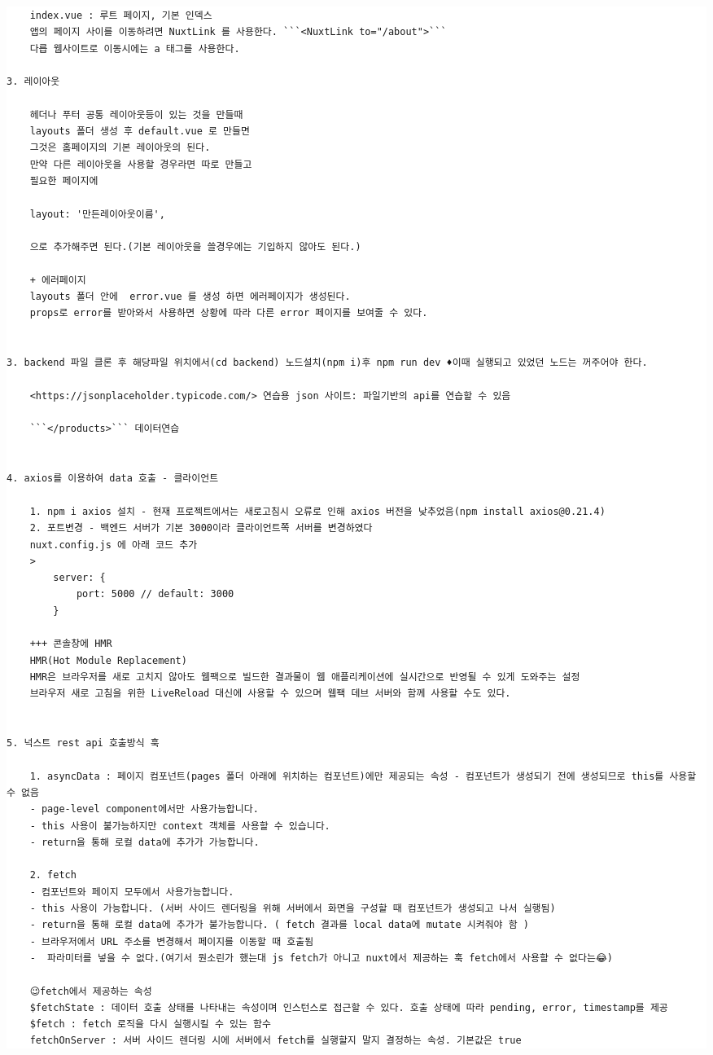 ```
    index.vue : 루트 페이지, 기본 인덱스
    앱의 페이지 사이를 이동하려면 NuxtLink 를 사용한다. ```<NuxtLink to="/about">```
    다릅 웹사이트로 이동시에는 a 태그를 사용한다.

3. 레이아웃

    헤더나 푸터 공통 레이아웃등이 있는 것을 만들때 
    layouts 폴더 생성 후 default.vue 로 만들면
    그것은 홈페이지의 기본 레이아웃의 된다.
    만약 다른 레이아웃을 사용할 경우라면 따로 만들고
    필요한 페이지에 

    layout: '만든레이아웃이름',

    으로 추가해주면 된다.(기본 레이아웃을 쓸경우에는 기입하지 않아도 된다.)

    + 에러페이지 
    layouts 폴더 안에  error.vue 를 생성 하면 에러페이지가 생성된다.
    props로 error를 받아와서 사용하면 상황에 따라 다른 error 페이지를 보여줄 수 있다.


3. backend 파일 클론 후 해당파일 위치에서(cd backend) 노드설치(npm i)후 npm run dev ♦️이때 실행되고 있었던 노드는 꺼주어야 한다.

    <https://jsonplaceholder.typicode.com/> 연습용 json 사이트: 파일기반의 api를 연습할 수 있음

    ```</products>``` 데이터연습


4. axios를 이용하여 data 호출 - 클라이언트

    1. npm i axios 설치 - 현재 프로젝트에서는 새로고침시 오류로 인해 axios 버전을 낮추었음(npm install axios@0.21.4)
    2. 포트변경 - 백엔드 서버가 기본 3000이라 클라이언트쪽 서버를 변경하였다
    nuxt.config.js 에 아래 코드 추가
    >
        server: {
            port: 5000 // default: 3000
        }

    +++ 콘솔창에 HMR
    HMR(Hot Module Replacement)
    HMR은 브라우저를 새로 고치지 않아도 웹팩으로 빌드한 결과물이 웹 애플리케이션에 실시간으로 반영될 수 있게 도와주는 설정
    브라우저 새로 고침을 위한 LiveReload 대신에 사용할 수 있으며 웹팩 데브 서버와 함께 사용할 수도 있다.


5. 넉스트 rest api 호출방식 훅

    1. asyncData : 페이지 컴포넌트(pages 폴더 아래에 위치하는 컴포넌트)에만 제공되는 속성 - 컴포넌트가 생성되기 전에 생성되므로 this를 사용할 수 없음
    - page-level component에서만 사용가능합니다.
    - this 사용이 불가능하지만 context 객체를 사용할 수 있습니다.
    - return을 통해 로컬 data에 추가가 가능합니다.

    2. fetch
    - 컴포넌트와 페이지 모두에서 사용가능합니다.
    - this 사용이 가능합니다. (서버 사이드 렌더링을 위해 서버에서 화면을 구성할 때 컴포넌트가 생성되고 나서 실행됨)
    - return을 통해 로컬 data에 추가가 불가능합니다. ( fetch 결과를 local data에 mutate 시켜줘야 함 )
    - 브라우저에서 URL 주소를 변경해서 페이지를 이동할 때 호출됨
    -  파라미터를 넣을 수 없다.(여기서 뭔소린가 했는대 js fetch가 아니고 nuxt에서 제공하는 훅 fetch에서 사용할 수 없다는😂)

    😉fetch에서 제공하는 속성
    $fetchState : 데이터 호출 상태를 나타내는 속성이며 인스턴스로 접근할 수 있다. 호출 상태에 따라 pending, error, timestamp를 제공
    $fetch : fetch 로직을 다시 실행시킬 수 있는 함수
    fetchOnServer : 서버 사이드 렌더링 시에 서버에서 fetch를 실행할지 말지 결정하는 속성. 기본값은 true 

```